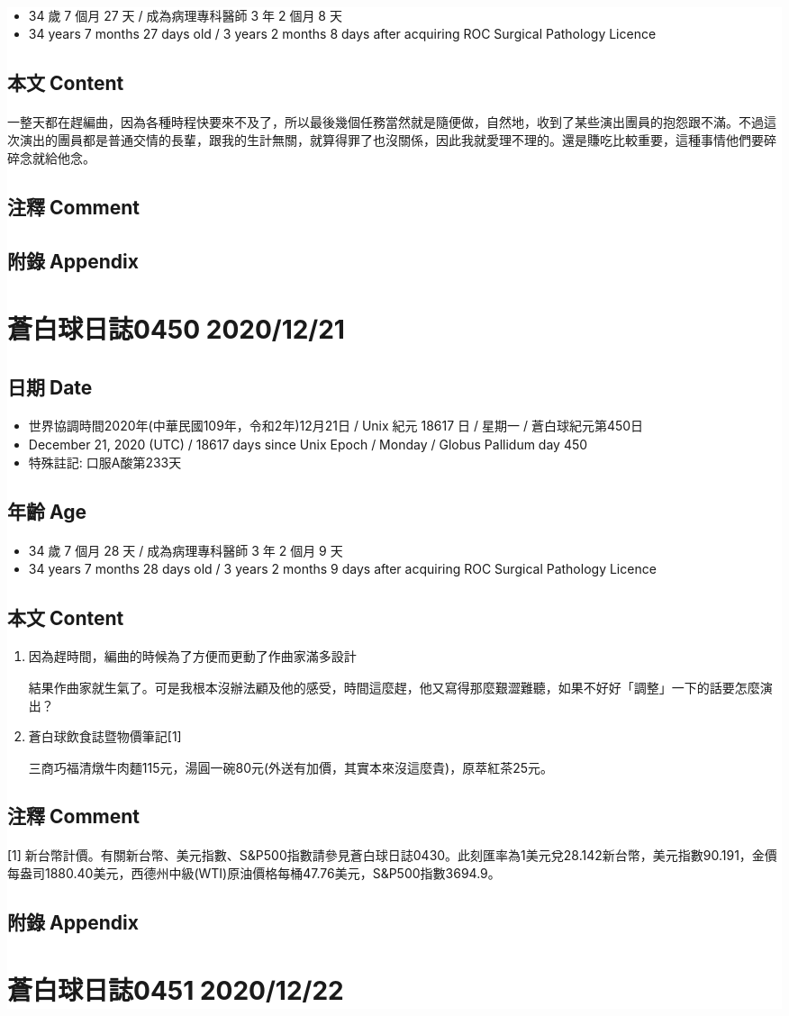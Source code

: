 * 34 歲 7 個月 27 天 / 成為病理專科醫師 3 年 2 個月 8 天
* 34 years 7 months 27 days old / 3 years 2 months 8 days after acquiring ROC Surgical Pathology Licence

## 本文 Content ##

一整天都在趕編曲，因為各種時程快要來不及了，所以最後幾個任務當然就是隨便做，自然地，收到了某些演出團員的抱怨跟不滿。不過這次演出的團員都是普通交情的長輩，跟我的生計無關，就算得罪了也沒關係，因此我就愛理不理的。還是賺吃比較重要，這種事情他們要碎碎念就給他念。

## 注釋 Comment ##


## 附錄 Appendix ##



# 蒼白球日誌0450 2020/12/21 #

## 日期 Date ##

* 世界協調時間2020年(中華民國109年，令和2年)12月21日 / Unix 紀元 18617 日 / 星期一 / 蒼白球紀元第450日
* December 21, 2020 (UTC) / 18617 days since Unix Epoch / Monday / Globus Pallidum day 450
* 特殊註記: 口服A酸第233天

## 年齡 Age ##

* 34 歲 7 個月 28 天 / 成為病理專科醫師 3 年 2 個月 9 天
* 34 years 7 months 28 days old / 3 years 2 months 9 days after acquiring ROC Surgical Pathology Licence

## 本文 Content ##

1. 因為趕時間，編曲的時候為了方便而更動了作曲家滿多設計

    結果作曲家就生氣了。可是我根本沒辦法顧及他的感受，時間這麼趕，他又寫得那麼艱澀難聽，如果不好好「調整」一下的話要怎麼演出？
    
2. 蒼白球飲食誌暨物價筆記[1]

    三商巧福清燉牛肉麵115元，湯圓一碗80元(外送有加價，其實本來沒這麼貴)，原萃紅茶25元。

## 注釋 Comment ##

[1] 新台幣計價。有關新台幣、美元指數、S&P500指數請參見蒼白球日誌0430。此刻匯率為1美元兌28.142新台幣，美元指數90.191，金價每盎司1880.40美元，西德州中級(WTI)原油價格每桶47.76美元，S&P500指數3694.9。



## 附錄 Appendix ##



# 蒼白球日誌0451 2020/12/22 #
